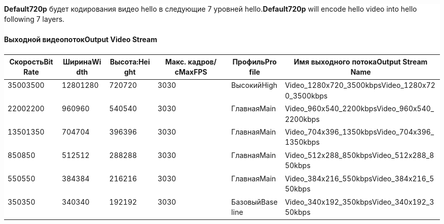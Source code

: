 <span data-ttu-id="a7396-347">**Default720p** будет кодирования видео hello в следующие 7 уровней hello.</span><span class="sxs-lookup"><span data-stu-id="a7396-347">**Default720p** will encode hello video into hello following 7 layers.</span></span>

#### <a name="output-video-stream"></a><span data-ttu-id="a7396-348">Выходной видеопоток</span><span class="sxs-lookup"><span data-stu-id="a7396-348">Output Video Stream</span></span>
| <span data-ttu-id="a7396-349">Скорость</span><span class="sxs-lookup"><span data-stu-id="a7396-349">BitRate</span></span> | <span data-ttu-id="a7396-350">Ширина</span><span class="sxs-lookup"><span data-stu-id="a7396-350">Width</span></span> | <span data-ttu-id="a7396-351">Высота:</span><span class="sxs-lookup"><span data-stu-id="a7396-351">Height</span></span> | <span data-ttu-id="a7396-352">Макс. кадров/с</span><span class="sxs-lookup"><span data-stu-id="a7396-352">MaxFPS</span></span> | <span data-ttu-id="a7396-353">Профиль</span><span class="sxs-lookup"><span data-stu-id="a7396-353">Profile</span></span> | <span data-ttu-id="a7396-354">Имя выходного потока</span><span class="sxs-lookup"><span data-stu-id="a7396-354">Output Stream Name</span></span> |
| --- | --- | --- | --- | --- | --- |
| <span data-ttu-id="a7396-355">3500</span><span class="sxs-lookup"><span data-stu-id="a7396-355">3500</span></span> |<span data-ttu-id="a7396-356">1280</span><span class="sxs-lookup"><span data-stu-id="a7396-356">1280</span></span> |<span data-ttu-id="a7396-357">720</span><span class="sxs-lookup"><span data-stu-id="a7396-357">720</span></span> |<span data-ttu-id="a7396-358">30</span><span class="sxs-lookup"><span data-stu-id="a7396-358">30</span></span> |<span data-ttu-id="a7396-359">Высокий</span><span class="sxs-lookup"><span data-stu-id="a7396-359">High</span></span> |<span data-ttu-id="a7396-360">Video_1280x720_3500kbps</span><span class="sxs-lookup"><span data-stu-id="a7396-360">Video_1280x720_3500kbps</span></span> |
| <span data-ttu-id="a7396-361">2200</span><span class="sxs-lookup"><span data-stu-id="a7396-361">2200</span></span> |<span data-ttu-id="a7396-362">960</span><span class="sxs-lookup"><span data-stu-id="a7396-362">960</span></span> |<span data-ttu-id="a7396-363">540</span><span class="sxs-lookup"><span data-stu-id="a7396-363">540</span></span> |<span data-ttu-id="a7396-364">30</span><span class="sxs-lookup"><span data-stu-id="a7396-364">30</span></span> |<span data-ttu-id="a7396-365">Главная</span><span class="sxs-lookup"><span data-stu-id="a7396-365">Main</span></span> |<span data-ttu-id="a7396-366">Video_960x540_2200kbps</span><span class="sxs-lookup"><span data-stu-id="a7396-366">Video_960x540_2200kbps</span></span> |
| <span data-ttu-id="a7396-367">1350</span><span class="sxs-lookup"><span data-stu-id="a7396-367">1350</span></span> |<span data-ttu-id="a7396-368">704</span><span class="sxs-lookup"><span data-stu-id="a7396-368">704</span></span> |<span data-ttu-id="a7396-369">396</span><span class="sxs-lookup"><span data-stu-id="a7396-369">396</span></span> |<span data-ttu-id="a7396-370">30</span><span class="sxs-lookup"><span data-stu-id="a7396-370">30</span></span> |<span data-ttu-id="a7396-371">Главная</span><span class="sxs-lookup"><span data-stu-id="a7396-371">Main</span></span> |<span data-ttu-id="a7396-372">Video_704x396_1350kbps</span><span class="sxs-lookup"><span data-stu-id="a7396-372">Video_704x396_1350kbps</span></span> |
| <span data-ttu-id="a7396-373">850</span><span class="sxs-lookup"><span data-stu-id="a7396-373">850</span></span> |<span data-ttu-id="a7396-374">512</span><span class="sxs-lookup"><span data-stu-id="a7396-374">512</span></span> |<span data-ttu-id="a7396-375">288</span><span class="sxs-lookup"><span data-stu-id="a7396-375">288</span></span> |<span data-ttu-id="a7396-376">30</span><span class="sxs-lookup"><span data-stu-id="a7396-376">30</span></span> |<span data-ttu-id="a7396-377">Главная</span><span class="sxs-lookup"><span data-stu-id="a7396-377">Main</span></span> |<span data-ttu-id="a7396-378">Video_512x288_850kbps</span><span class="sxs-lookup"><span data-stu-id="a7396-378">Video_512x288_850kbps</span></span> |
| <span data-ttu-id="a7396-379">550</span><span class="sxs-lookup"><span data-stu-id="a7396-379">550</span></span> |<span data-ttu-id="a7396-380">384</span><span class="sxs-lookup"><span data-stu-id="a7396-380">384</span></span> |<span data-ttu-id="a7396-381">216</span><span class="sxs-lookup"><span data-stu-id="a7396-381">216</span></span> |<span data-ttu-id="a7396-382">30</span><span class="sxs-lookup"><span data-stu-id="a7396-382">30</span></span> |<span data-ttu-id="a7396-383">Главная</span><span class="sxs-lookup"><span data-stu-id="a7396-383">Main</span></span> |<span data-ttu-id="a7396-384">Video_384x216_550kbps</span><span class="sxs-lookup"><span data-stu-id="a7396-384">Video_384x216_550kbps</span></span> |
| <span data-ttu-id="a7396-385">350</span><span class="sxs-lookup"><span data-stu-id="a7396-385">350</span></span> |<span data-ttu-id="a7396-386">340</span><span class="sxs-lookup"><span data-stu-id="a7396-386">340</span></span> |<span data-ttu-id="a7396-387">192</span><span class="sxs-lookup"><span data-stu-id="a7396-387">192</span></span> |<span data-ttu-id="a7396-388">30</span><span class="sxs-lookup"><span data-stu-id="a7396-388">30</span></span> |<span data-ttu-id="a7396-389">Базовый</span><span class="sxs-lookup"><span data-stu-id="a7396-389">Baseline</span></span> |<span data-ttu-id="a7396-390">Video_340x192_350kbps</span><span class="sxs-lookup"><span data-stu-id="a7396-390">Video_340x192_350kbps</span></span> |